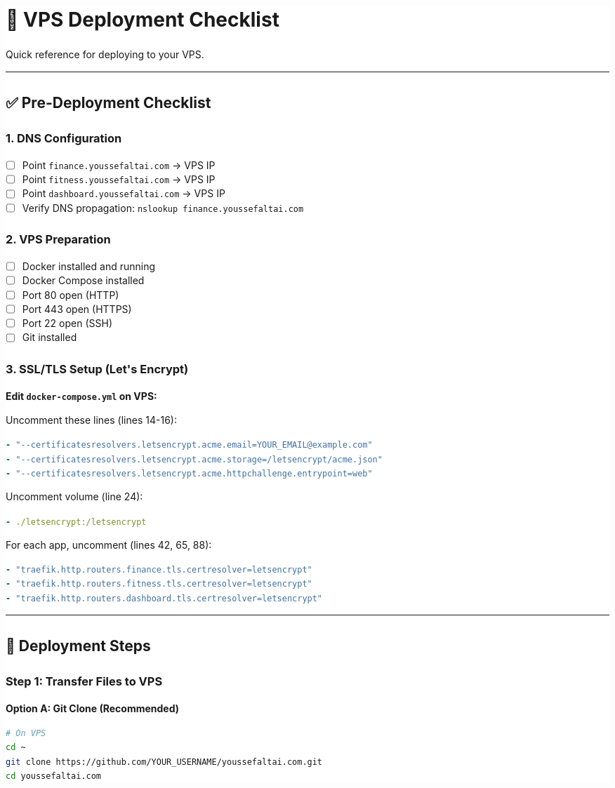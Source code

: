 # 🚀 VPS Deployment Checklist

Quick reference for deploying to your VPS.

---

## ✅ Pre-Deployment Checklist

### **1. DNS Configuration**
- [ ] Point `finance.youssefaltai.com` → VPS IP
- [ ] Point `fitness.youssefaltai.com` → VPS IP
- [ ] Point `dashboard.youssefaltai.com` → VPS IP
- [ ] Verify DNS propagation: `nslookup finance.youssefaltai.com`

### **2. VPS Preparation**
- [ ] Docker installed and running
- [ ] Docker Compose installed
- [ ] Port 80 open (HTTP)
- [ ] Port 443 open (HTTPS)
- [ ] Port 22 open (SSH)
- [ ] Git installed

### **3. SSL/TLS Setup (Let's Encrypt)**

**Edit `docker-compose.yml` on VPS:**

Uncomment these lines (lines 14-16):
```yaml
- "--certificatesresolvers.letsencrypt.acme.email=YOUR_EMAIL@example.com"
- "--certificatesresolvers.letsencrypt.acme.storage=/letsencrypt/acme.json"
- "--certificatesresolvers.letsencrypt.acme.httpchallenge.entrypoint=web"
```

Uncomment volume (line 24):
```yaml
- ./letsencrypt:/letsencrypt
```

For each app, uncomment (lines 42, 65, 88):
```yaml
- "traefik.http.routers.finance.tls.certresolver=letsencrypt"
- "traefik.http.routers.fitness.tls.certresolver=letsencrypt"
- "traefik.http.routers.dashboard.tls.certresolver=letsencrypt"
```

---

## 🚀 Deployment Steps

### **Step 1: Transfer Files to VPS**

**Option A: Git Clone (Recommended)**
```bash
# On VPS
cd ~
git clone https://github.com/YOUR_USERNAME/youssefaltai.com.git
cd youssefaltai.com
```

